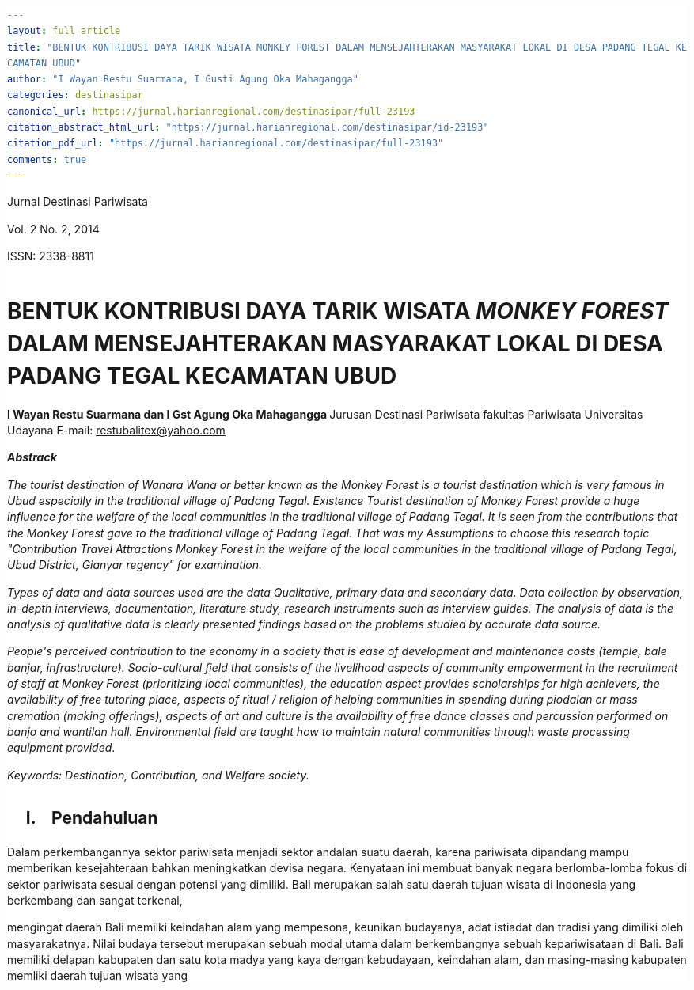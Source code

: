 ```yaml
---
layout: full_article
title: "BENTUK KONTRIBUSI DAYA TARIK WISATA MONKEY FOREST DALAM MENSEJAHTERAKAN MASYARAKAT LOKAL DI DESA PADANG TEGAL KECAMATAN UBUD"
author: "I Wayan Restu Suarmana, I Gusti Agung Oka Mahagangga"
categories: destinasipar
canonical_url: https://jurnal.harianregional.com/destinasipar/full-23193 
citation_abstract_html_url: "https://jurnal.harianregional.com/destinasipar/id-23193"
citation_pdf_url: "https://jurnal.harianregional.com/destinasipar/full-23193"  
comments: true
---
```


<p><span class="font0">Jurnal Destinasi Pariwisata</span></p>
<p><span class="font0">Vol. 2 No. 2, 2014</span></p>
<p><span class="font0">ISSN: 2338-8811</span></p><a name="caption1"></a>
<h1><a name="bookmark0"></a><span class="font3" style="font-weight:bold;"><a name="bookmark1"></a>BENTUK KONTRIBUSI DAYA TARIK WISATA </span><span class="font3" style="font-weight:bold;font-style:italic;">MONKEY FOREST</span><span class="font3" style="font-weight:bold;"> DALAM MENSEJAHTERAKAN MASYARAKAT LOKAL DI DESA PADANG TEGAL KECAMATAN UBUD</span></h1>
<p><span class="font2" style="font-weight:bold;">I Wayan Restu Suarmana dan I Gst Agung Oka Mahagangga </span><span class="font2">Jurusan Destinasi Pariwisata fakultas Pariwisata Universitas Udayana </span><span class="font3">E-mail: </span><a href="mailto:restubalitex@yahoo.com"><span class="font3">restubalitex@yahoo.com</span></a></p>
<p><span class="font2" style="font-weight:bold;font-style:italic;">Abstrack</span></p>
<p><span class="font1" style="font-style:italic;">The tourist destination of Wanara Wana or better known as the Monkey Forest is a tourist destination which is very famous in Ubud especially in the traditional village of Padang Tegal. Existence Tourist destination of Monkey Forest provide a huge influence for the welfare of the local communities in the traditional village of Padang Tegal. It is seen from the contributions that the Monkey Forest gave to the traditional village of Padang Tegal. That was my Assumptions to choose this research topic &quot;Contribution Travel Attractions Monkey Forest in the welfare of the local communities in the traditional village of Padang Tegal, Ubud District, Gianyar regency&quot; for examination.</span></p>
<p><span class="font1" style="font-style:italic;">Types of data and data sources used are the data Qualitative, primary data and secondary data. Data collection by observation, in-depth interviews, documentation, literature study, research instruments such as interview guides. The analysis of data is the analysis of qualitative data is clearly presented findings based on the problems studied by accurate data source.</span></p>
<p><span class="font1" style="font-style:italic;">People's perceived contribution to the economy in a society that is ease of development and maintenance costs (temple, bale banjar, infrastructure). Socio-cultural field that consists of the livelihood aspects of community empowerment in the recruitment of staff at Monkey Forest (prioritizing local communities), the education aspect provides scholarships for high achievers, the availability of free tutoring place, aspects of ritual / religion of helping communities in spending during piodalan or mass cremation (making offerings), aspects of art and culture is the availability of free dance classes and percussion performed on banjo and wantilan hall. Environmental field are taught how to maintain natural communities through waste processing equipment provided</span><span class="font1">.</span></p>
<p><span class="font1" style="font-style:italic;">Keywords: Destination, Contribution, and Welfare society.</span></p>
<ul style="list-style:none;"><li>
<h2><a name="bookmark2"></a><span class="font2" style="font-weight:bold;"><a name="bookmark3"></a>I. &nbsp;&nbsp;&nbsp;Pendahuluan</span></h2></li></ul>
<p><span class="font2">Dalam perkembangannya sektor pariwisata menjadi sektor andalan suatu daerah, karena pariwisata dipandang mampu memberikan kesejahteraan bahkan meningkatkan devisa negara. Kenyataan ini membuat banyak negara berlomba-lomba fokus di sektor pariwisata sesuai dengan potensi yang dimiliki. Bali merupakan salah satu daerah tujuan wisata di Indonesia yang berkembang dan sangat terkenal,</span></p>
<p><span class="font2">mengingat daerah Bali memilki keindahan alam yang mempesona, keunikan budayanya, adat istiadat dan tradisi yang dimiliki oleh masyarakatnya. Nilai budaya tersebut merupakan sebuah modal utama dalam berkembangnya sebuah kepariwisataan di Bali. Bali memiliki delapan kabupaten dan satu kota madya yang kaya dengan kebudayaan, keindahan alam, dan masing-masing kabupaten memliki daerah tujuan wisata yang</span></p>